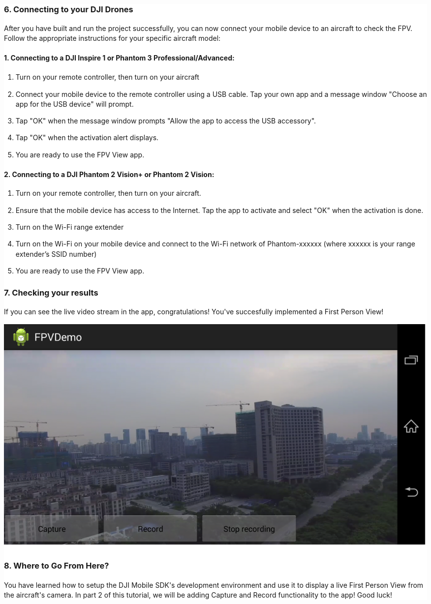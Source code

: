 ### 6. Connecting to your DJI Drones

After you have built and run the project successfully, you can now connect your mobile device to an aircraft to check the FPV. Follow the appropriate instructions for your specific aircraft model:

#### 1. Connecting to a DJI Inspire 1 or Phantom 3 Professional/Advanced:

1. Turn on your remote controller, then turn on your aircraft

2. Connect your mobile device to the remote controller using a USB cable. Tap your own app and a message window "Choose an app for the USB device" will prompt.

3. Tap "OK" when the message window prompts "Allow the app to access the USB accessory".

4. Tap "OK" when the activation alert displays.

5. You are ready to use the FPV View app. 

#### 2. Connecting to a DJI Phantom 2 Vision+ or Phantom 2 Vision:
	
1. Turn on your remote controller, then turn on your aircraft.

2. Ensure that the mobile device has access to the Internet. Tap the app to activate and select "OK" when the activation is done.

3. Turn on the Wi-Fi range extender

4. Turn on the Wi-Fi on your mobile device and connect to the Wi-Fi network of Phantom-xxxxxx (where xxxxxx is your range extender’s SSID number)

5. You are ready to use the FPV View app.

### 7. Checking your results
If you can see the live video stream in the app, congratulations! You've succesfully implemented a First Person View!

![runAppScreenShot](../../../images/Android/FPVDemo/runAppScreenShot.png)

### 8. Where to Go From Here?

You have learned how to setup the DJI Mobile SDK's development environment and use it to display a live First Person View from the aircraft's camera. In part 2 of this tutorial, we will be adding Capture and Record functionality to the app! Good luck!